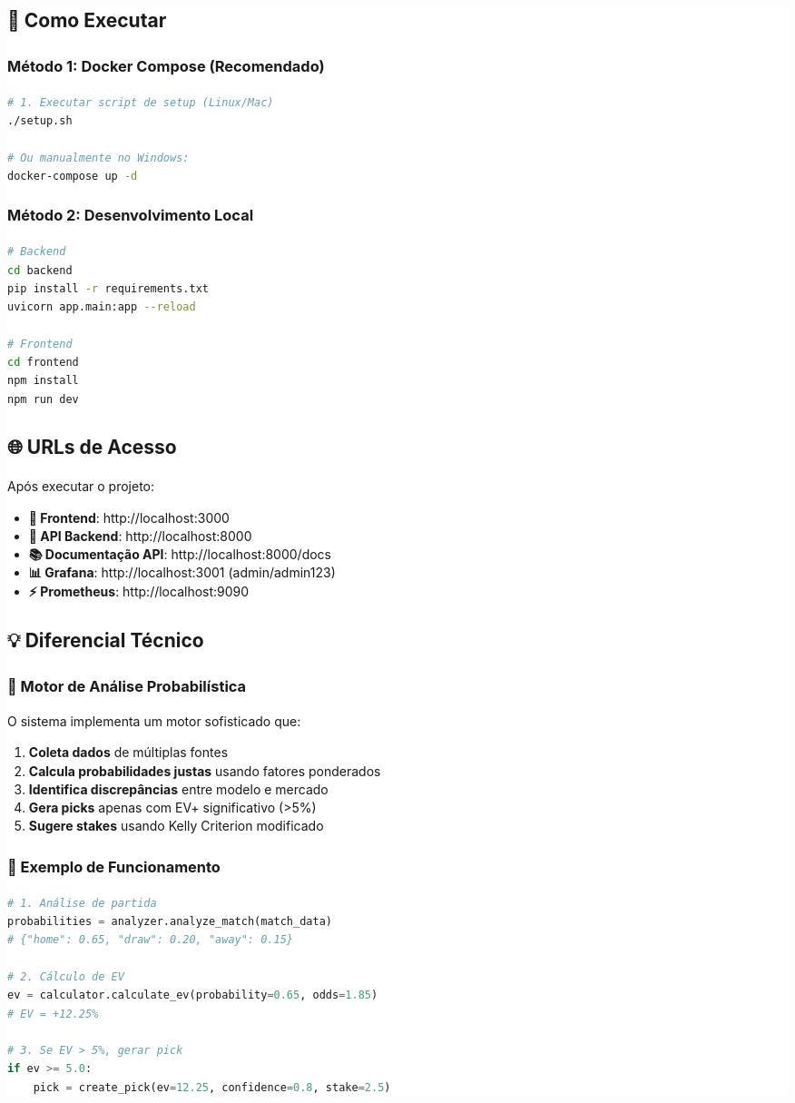## 🚀 Como Executar

### Método 1: Docker Compose (Recomendado)
```bash
# 1. Executar script de setup (Linux/Mac)
./setup.sh

# Ou manualmente no Windows:
docker-compose up -d
```

### Método 2: Desenvolvimento Local
```bash
# Backend
cd backend
pip install -r requirements.txt
uvicorn app.main:app --reload

# Frontend
cd frontend
npm install
npm run dev
```

## 🌐 URLs de Acesso

Após executar o projeto:

- **🎯 Frontend**: http://localhost:3000
- **🔧 API Backend**: http://localhost:8000
- **📚 Documentação API**: http://localhost:8000/docs
- **📊 Grafana**: http://localhost:3001 (admin/admin123)
- **⚡ Prometheus**: http://localhost:9090

## 💡 Diferencial Técnico

### 🔬 Motor de Análise Probabilística
O sistema implementa um motor sofisticado que:

1. **Coleta dados** de múltiplas fontes
2. **Calcula probabilidades justas** usando fatores ponderados
3. **Identifica discrepâncias** entre modelo e mercado
4. **Gera picks** apenas com EV+ significativo (>5%)
5. **Sugere stakes** usando Kelly Criterion modificado

### 🎯 Exemplo de Funcionamento
```python
# 1. Análise de partida
probabilities = analyzer.analyze_match(match_data)
# {"home": 0.65, "draw": 0.20, "away": 0.15}

# 2. Cálculo de EV
ev = calculator.calculate_ev(probability=0.65, odds=1.85)
# EV = +12.25%

# 3. Se EV > 5%, gerar pick
if ev >= 5.0:
    pick = create_pick(ev=12.25, confidence=0.8, stake=2.5)
```
